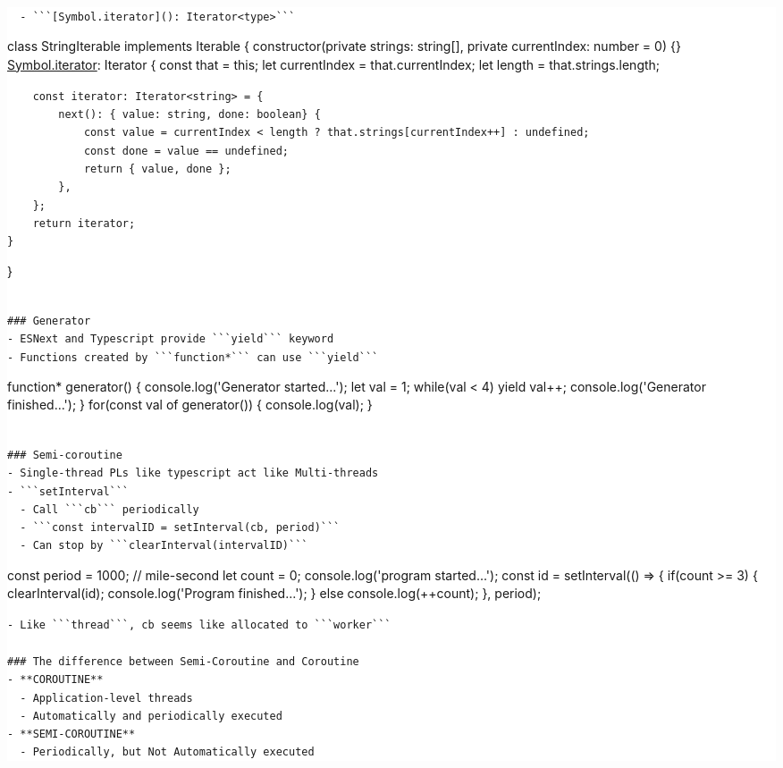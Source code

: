 ```
  - ```[Symbol.iterator](): Iterator<type>```

```
class StringIterable implements Iterable<string> {
    constructor(private strings: string[], private currentIndex: number = 0) {}
    [Symbol.iterator](): Iterator<string> {
        const that = this;
        let currentIndex = that.currentIndex;
        let length = that.strings.length;

        const iterator: Iterator<string> = {
            next(): { value: string, done: boolean} {
                const value = currentIndex < length ? that.strings[currentIndex++] : undefined;
                const done = value == undefined;
                return { value, done };
            },
        };
        return iterator;
    }
}
```

### Generator
- ESNext and Typescript provide ```yield``` keyword
- Functions created by ```function*``` can use ```yield```
```
function* generator() {
    console.log('Generator started...');
    let val = 1;
    while(val < 4)
        yield val++;
    console.log('Generator finished...');
}
for(const val of generator()) {
    console.log(val);
}
```

### Semi-coroutine
- Single-thread PLs like typescript act like Multi-threads
- ```setInterval```
  - Call ```cb``` periodically
  - ```const intervalID = setInterval(cb, period)```
  - Can stop by ```clearInterval(intervalID)```
```
const period = 1000; // mile-second
let count = 0;
console.log('program started...');
const id = setInterval(() => {
    if(count >= 3) {
        clearInterval(id);
        console.log('Program finished...');
    }
    else console.log(++count);
}, period);
```
- Like ```thread```, cb seems like allocated to ```worker```

### The difference between Semi-Coroutine and Coroutine
- **COROUTINE**
  - Application-level threads
  - Automatically and periodically executed 
- **SEMI-COROUTINE**
  - Periodically, but Not Automatically executed
```